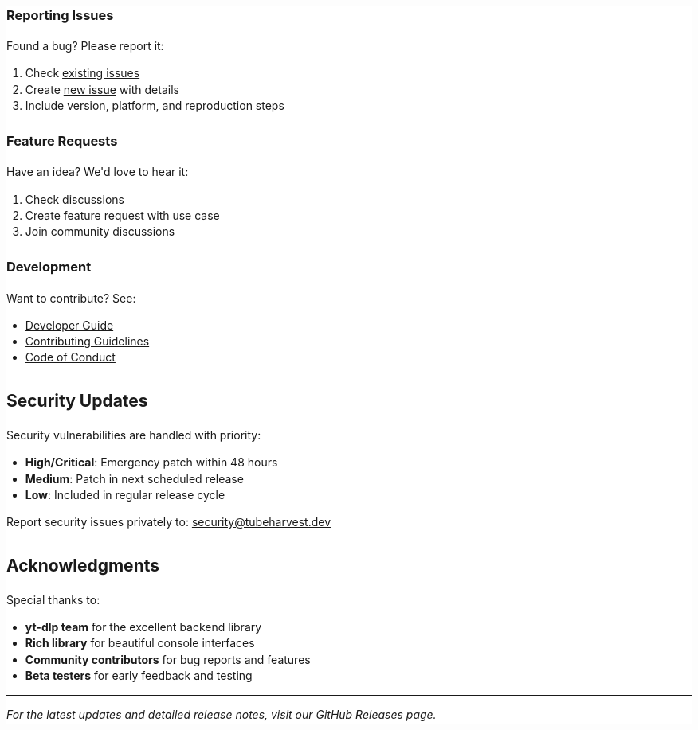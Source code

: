 ### Reporting Issues

Found a bug? Please report it:
1. Check [existing issues](https://github.com/msadeqsirjani/TubeHarvest/issues)
2. Create [new issue](https://github.com/msadeqsirjani/TubeHarvest/issues/new) with details
3. Include version, platform, and reproduction steps

### Feature Requests

Have an idea? We'd love to hear it:
1. Check [discussions](https://github.com/msadeqsirjani/TubeHarvest/discussions)
2. Create feature request with use case
3. Join community discussions

### Development

Want to contribute? See:
- [Developer Guide](Developer-Guide)
- [Contributing Guidelines](https://github.com/msadeqsirjani/TubeHarvest/blob/main/CONTRIBUTING.md)
- [Code of Conduct](https://github.com/msadeqsirjani/TubeHarvest/blob/main/CODE_OF_CONDUCT.md)

## Security Updates

Security vulnerabilities are handled with priority:
- **High/Critical**: Emergency patch within 48 hours
- **Medium**: Patch in next scheduled release
- **Low**: Included in regular release cycle

Report security issues privately to: security@tubeharvest.dev

## Acknowledgments

Special thanks to:
- **yt-dlp team** for the excellent backend library
- **Rich library** for beautiful console interfaces
- **Community contributors** for bug reports and features
- **Beta testers** for early feedback and testing

---

*For the latest updates and detailed release notes, visit our [GitHub Releases](https://github.com/msadeqsirjani/TubeHarvest/releases) page.* 